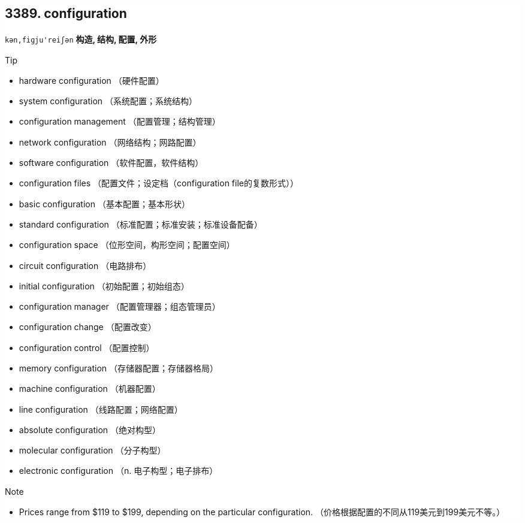 ## 3389. configuration

`kən,fiɡju'reiʃən`  **构造, 结构, 配置, 外形**

> [!TIP]
>
> - hardware configuration （硬件配置）
>
> - system configuration （系统配置；系统结构）
>
> - configuration management （配置管理；结构管理）
>
> - network configuration （网络结构；网路配置）
>
> - software configuration （软件配置，软件结构）
>
> - configuration files （配置文件；设定档（configuration file的复数形式））
>
> - basic configuration （基本配置；基本形状）
>
> - standard configuration （标准配置；标准安装；标准设备配备）
>
> - configuration space （位形空间，构形空间；配置空间）
>
> - circuit configuration （电路排布）
>
> - initial configuration （初始配置；初始组态）
>
> - configuration manager （配置管理器；组态管理员）
>
> - configuration change （配置改变）
>
> - configuration control （配置控制）
>
> - memory configuration （存储器配置；存储器格局）
>
> - machine configuration （机器配置）
>
> - line configuration （线路配置；网络配置）
>
> - absolute configuration （绝对构型）
>
> - molecular configuration （分子构型）
>
> - electronic configuration （n. 电子构型；电子排布）
>

> [!NOTE]
>
> - Prices range from $119 to $199, depending on the particular configuration. （价格根据配置的不同从119美元到199美元不等。）
>
